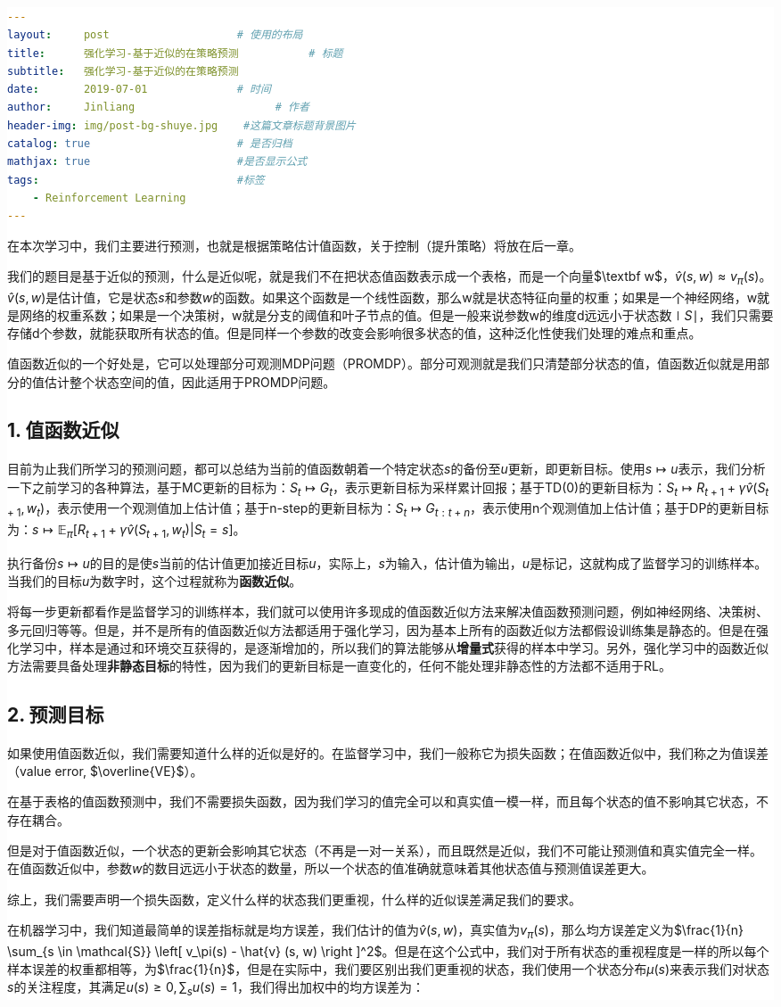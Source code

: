 ```yaml
---
layout:     post                    # 使用的布局
title:      强化学习-基于近似的在策略预测           # 标题 
subtitle:   强化学习-基于近似的在策略预测 
date:       2019-07-01              # 时间
author:     Jinliang                      # 作者
header-img: img/post-bg-shuye.jpg    #这篇文章标题背景图片
catalog: true                       # 是否归档
mathjax: true                       #是否显示公式
tags:                               #标签
    - Reinforcement Learning
---
```


在本次学习中，我们主要进行预测，也就是根据策略估计值函数，关于控制（提升策略）将放在后一章。

我们的题目是基于近似的预测，什么是近似呢，就是我们不在把状态值函数表示成一个表格，而是一个向量$\textbf w$，$\hat v(s,w) \approx v_\pi(s)$。$\hat v(s,w)$是估计值，它是状态$s$和参数$w$的函数。如果这个函数是一个线性函数，那么w就是状态特征向量的权重；如果是一个神经网络，w就是网络的权重系数；如果是一个决策树，w就是分支的阈值和叶子节点的值。但是一般来说参数w的维度d远远小于状态数$\mid S\mid$，我们只需要存储d个参数，就能获取所有状态的值。但是同样一个参数的改变会影响很多状态的值，这种泛化性使我们处理的难点和重点。

值函数近似的一个好处是，它可以处理部分可观测MDP问题（PROMDP）。部分可观测就是我们只清楚部分状态的值，值函数近似就是用部分的值估计整个状态空间的值，因此适用于PROMDP问题。



## 1. 值函数近似

目前为止我们所学习的预测问题，都可以总结为当前的值函数朝着一个特定状态$s$的备份至$u$更新，即更新目标。使用$s \mapsto u$表示，我们分析一下之前学习的各种算法，基于MC更新的目标为：$S_t \mapsto G_t$，表示更新目标为采样累计回报；基于TD(0)的更新目标为：$S_t \mapsto R_{t+1} + \gamma \hat{v}(S_{t+1}, w_t)$，表示使用一个观测值加上估计值；基于n-step的更新目标为：$S_t \mapsto G_{t:t+n}$，表示使用n个观测值加上估计值；基于DP的更新目标为：$s \mapsto \mathbb{E}_\pi [R_{t+1} + \gamma \hat{v} (S_{t+1}, w_t) | S_t =s]$。

执行备份$s \mapsto u$的目的是使$s$当前的估计值更加接近目标$u$，实际上，$s$为输入，估计值为输出，$u$是标记，这就构成了监督学习的训练样本。当我们的目标$u$为数字时，这个过程就称为**函数近似**。

将每一步更新都看作是监督学习的训练样本，我们就可以使用许多现成的值函数近似方法来解决值函数预测问题，例如神经网络、决策树、多元回归等等。但是，并不是所有的值函数近似方法都适用于强化学习，因为基本上所有的函数近似方法都假设训练集是静态的。但是在强化学习中，样本是通过和环境交互获得的，是逐渐增加的，所以我们的算法能够从**增量式**获得的样本中学习。另外，强化学习中的函数近似方法需要具备处理**非静态目标**的特性，因为我们的更新目标是一直变化的，任何不能处理非静态性的方法都不适用于RL。



## 2. 预测目标

如果使用值函数近似，我们需要知道什么样的近似是好的。在监督学习中，我们一般称它为损失函数；在值函数近似中，我们称之为值误差（value error, $\overline{VE}$）。

在基于表格的值函数预测中，我们不需要损失函数，因为我们学习的值完全可以和真实值一模一样，而且每个状态的值不影响其它状态，不存在耦合。

但是对于值函数近似，一个状态的更新会影响其它状态（不再是一对一关系），而且既然是近似，我们不可能让预测值和真实值完全一样。在值函数近似中，参数$w$的数目远远小于状态的数量，所以一个状态的值准确就意味着其他状态值与预测值误差更大。

综上，我们需要声明一个损失函数，定义什么样的状态我们更重视，什么样的近似误差满足我们的要求。

在机器学习中，我们知道最简单的误差指标就是均方误差，我们估计的值为$\hat{v}(s, {w})$，真实值为$v_\pi(s)$，那么均方误差定义为$\frac{1}{n} \sum_{s \in \mathcal{S}} \left[ v_\pi(s) - \hat{v} (s, w) \right ]^2$。但是在这个公式中，我们对于所有状态的重视程度是一样的所以每个样本误差的权重都相等，为$\frac{1}{n}$，但是在实际中，我们要区别出我们更重视的状态，我们使用一个状态分布$\mu(s)$来表示我们对状态$s$的关注程度，其满足$u(s) \geq 0, \sum_s u(s) =1$，我们得出加权中的均方误差为：
